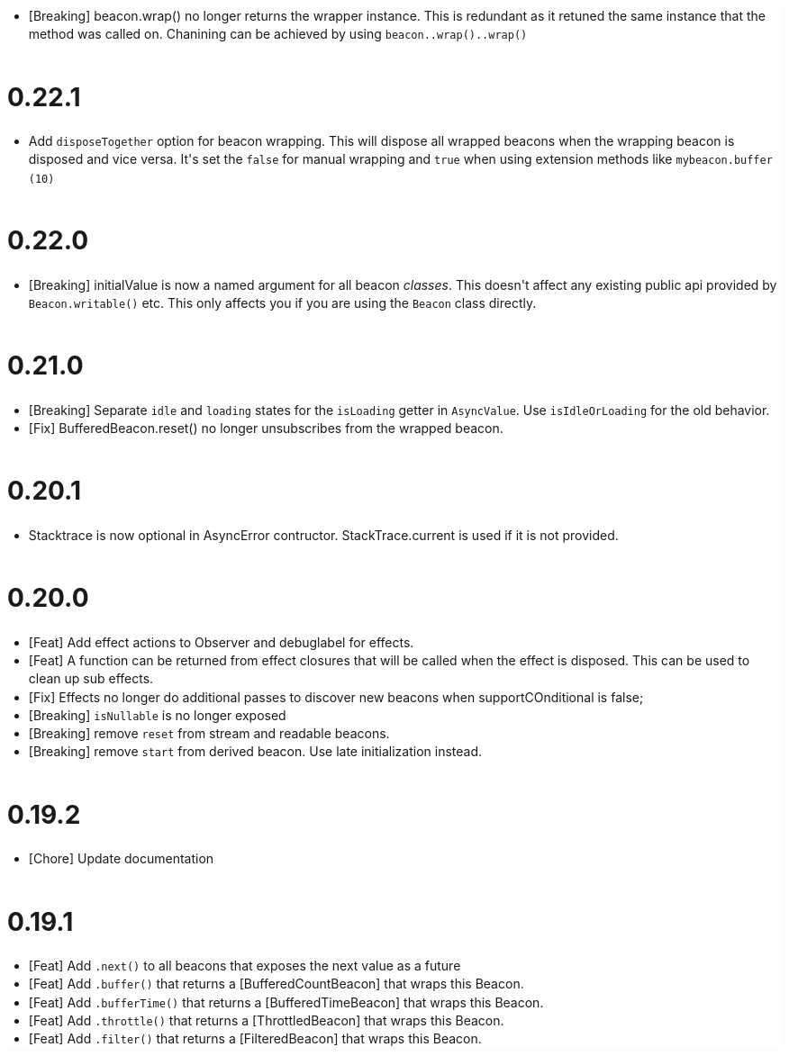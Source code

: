 -   [Breaking] beacon.wrap() no longer returns the wrapper instance. This is redundant as it retuned the same instance that the method was called on. Chanining can be achieved by using `beacon..wrap()..wrap()`

# 0.22.1

-   Add `disposeTogether` option for beacon wrapping. This will dispose all wrapped beacons when the wrapping beacon is disposed and vice versa. It's set the `false` for manual wrapping and `true` when using extension methods like `mybeacon.buffer(10)`

# 0.22.0

-   [Breaking] initialValue is now a named argument for all beacon _classes_. This doesn't affect any existing public api provided by `Beacon.writable()` etc. This only affects you if you are using the `Beacon` class directly.

# 0.21.0

-   [Breaking] Separate `idle` and `loading` states for the `isLoading` getter in `AsyncValue`. Use `isIdleOrLoading` for the old behavior.
-   [Fix] BufferedBeacon.reset() no longer unsubscribes from the wrapped beacon.

# 0.20.1

-   Stacktrace is now optional in AsyncError contructor. StackTrace.current is used if it is not provided.

# 0.20.0

-   [Feat] Add effect actions to Observer and debuglabel for effects.
-   [Feat] A function can be returned from effect closures that will be called when the effect is disposed. This can be used to clean up sub effects.
-   [Fix] Effects no longer do additional passes to discover new beacons when supportCOnditional is false;
-   [Breaking] `isNullable` is no longer exposed
-   [Breaking] remove `reset` from stream and readable beacons.
-   [Breaking] remove `start` from derived beacon. Use late initialization instead.

# 0.19.2

-   [Chore] Update documentation

# 0.19.1

-   [Feat] Add `.next()` to all beacons that exposes the next value as a future
-   [Feat] Add `.buffer()` that returns a [BufferedCountBeacon] that wraps this Beacon.
-   [Feat] Add `.bufferTime()` that returns a [BufferedTimeBeacon] that wraps this Beacon.
-   [Feat] Add `.throttle()` that returns a [ThrottledBeacon] that wraps this Beacon.
-   [Feat] Add `.filter()` that returns a [FilteredBeacon] that wraps this Beacon.
